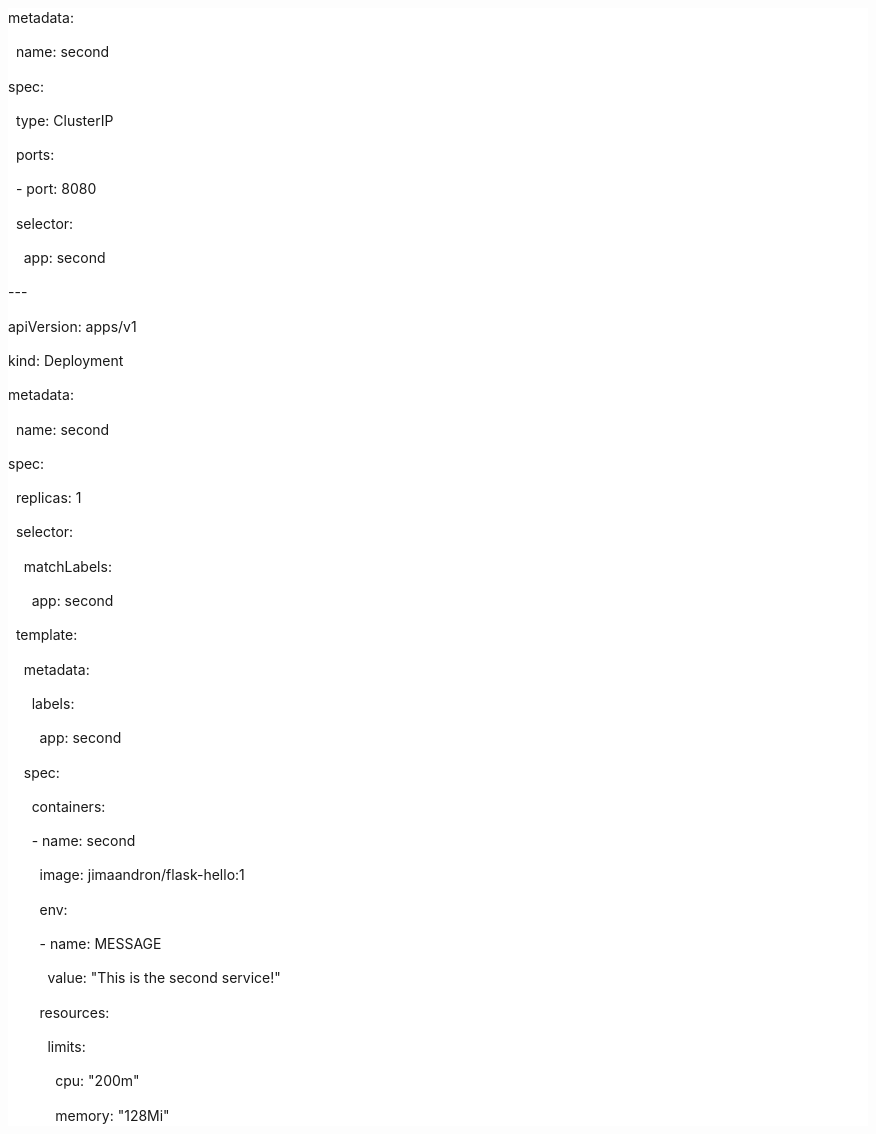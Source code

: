 metadata:

  name: second

spec:

  type: ClusterIP

  ports:

  - port: 8080

  selector:

    app: second

\---

apiVersion: apps/v1

kind: Deployment

metadata:

  name: second

spec:

  replicas: 1

  selector:

    matchLabels:

      app: second

  template:

    metadata:

      labels:

        app: second

    spec:

      containers:

      - name: second

        image: jimaandron/flask-hello:1

        env:

        - name: MESSAGE

          value: "This is the second service!"

        resources:

          limits:

            cpu: "200m"

            memory: "128Mi"
